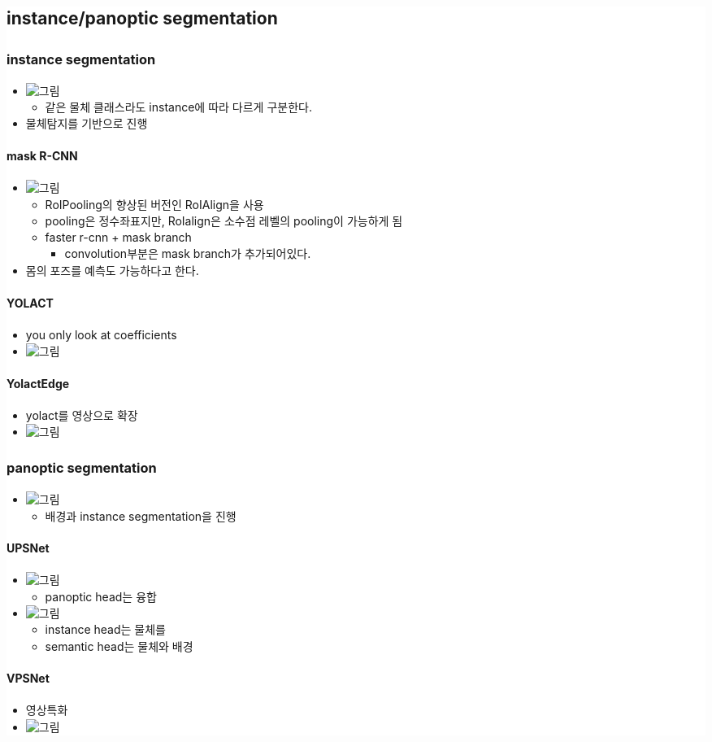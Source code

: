 ## instance/panoptic segmentation

### instance segmentation

- ![그림](https://user-images.githubusercontent.com/24247768/110796307-2703fc80-82bb-11eb-9e5f-1ec368a99332.png)
  - 같은 물체 클래스라도 instance에 따라 다르게 구분한다.
- 물체탐지를 기반으로 진행

#### mask R-CNN

- ![그림](https://user-images.githubusercontent.com/24247768/110796432-4a2eac00-82bb-11eb-8921-99be4745fdfa.png)
  - RoIPooling의 향상된 버전인 RoIAlign을 사용
  - pooling은 정수좌표지만, RoIalign은 소수점 레벨의 pooling이 가능하게 됨
  - faster r-cnn + mask branch
    - convolution부분은 mask branch가 추가되어있다.
- 몸의 포즈를 예측도 가능하다고 한다.

#### YOLACT

- you only look at coefficients
- ![그림](https://user-images.githubusercontent.com/24247768/110796585-75b19680-82bb-11eb-9508-998e78d13f3c.png)

#### YolactEdge

- yolact를 영상으로 확장
- ![그림](https://user-images.githubusercontent.com/24247768/110796857-c6c18a80-82bb-11eb-9c7a-3eb91ee030c2.png)

### panoptic segmentation

- ![그림](https://user-images.githubusercontent.com/24247768/110796937-e22c9580-82bb-11eb-9e59-10293a8d5d79.png)
  - 배경과 instance segmentation을 진행

#### UPSNet

- ![그림](https://user-images.githubusercontent.com/24247768/110797139-1d2ec900-82bc-11eb-819e-2e6ddc3b795b.png)
  - panoptic head는 융합
- ![그림](https://user-images.githubusercontent.com/24247768/110797225-346db680-82bc-11eb-8962-a8b082e5db3d.png)
  - instance head는 물체를
  - semantic head는 물체와 배경

#### VPSNet

- 영상특화
- ![그림](https://user-images.githubusercontent.com/24247768/110798087-25d3cf00-82bd-11eb-8e1f-c1c90f1cf401.png)
